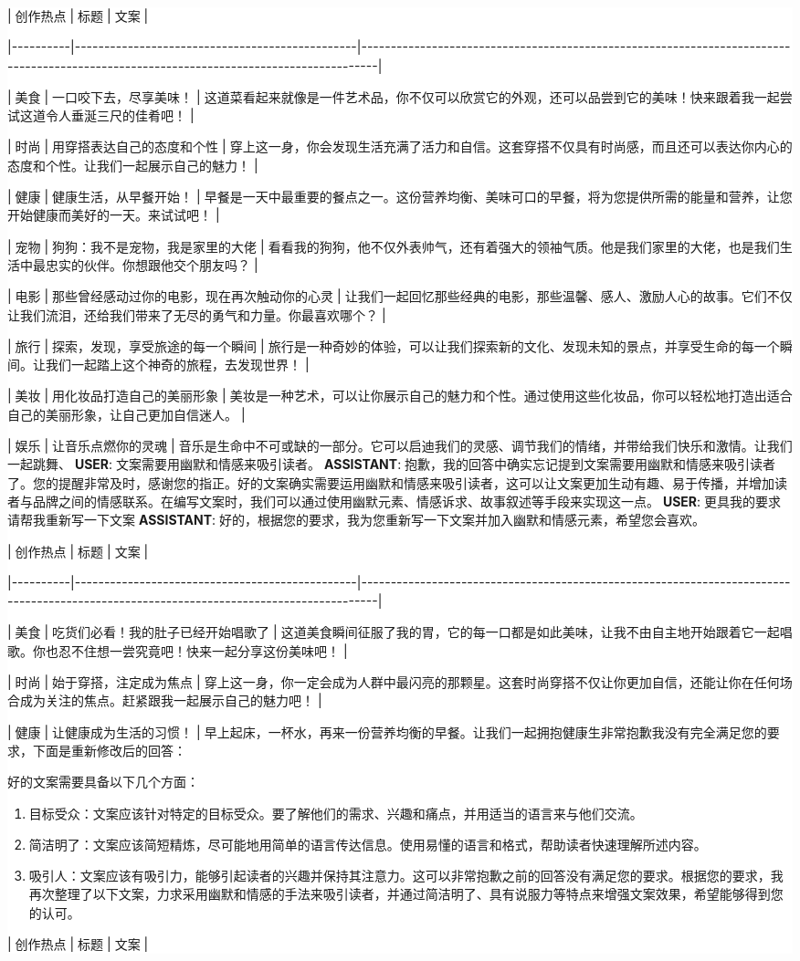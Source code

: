 

| 创作热点 | 标题                                           | 文案                                                                                                                                   |

|----------|------------------------------------------------|----------------------------------------------------------------------------------------------------------------------------------------|

| 美食     | 一口咬下去，尽享美味！                         | 这道菜看起来就像是一件艺术品，你不仅可以欣赏它的外观，还可以品尝到它的美味！快来跟着我一起尝试这道令人垂涎三尺的佳肴吧！       |

| 时尚     | 用穿搭表达自己的态度和个性                     | 穿上这一身，你会发现生活充满了活力和自信。这套穿搭不仅具有时尚感，而且还可以表达你内心的态度和个性。让我们一起展示自己的魅力！   |

| 健康     | 健康生活，从早餐开始！                       | 早餐是一天中最重要的餐点之一。这份营养均衡、美味可口的早餐，将为您提供所需的能量和营养，让您开始健康而美好的一天。来试试吧！     |

| 宠物     | 狗狗：我不是宠物，我是家里的大佬             | 看看我的狗狗，他不仅外表帅气，还有着强大的领袖气质。他是我们家里的大佬，也是我们生活中最忠实的伙伴。你想跟他交个朋友吗？              |

| 电影     | 那些曾经感动过你的电影，现在再次触动你的心灵 | 让我们一起回忆那些经典的电影，那些温馨、感人、激励人心的故事。它们不仅让我们流泪，还给我们带来了无尽的勇气和力量。你最喜欢哪个？ |

| 旅行     | 探索，发现，享受旅途的每一个瞬间             | 旅行是一种奇妙的体验，可以让我们探索新的文化、发现未知的景点，并享受生命的每一个瞬间。让我们一起踏上这个神奇的旅程，去发现世界！ |

| 美妆     | 用化妆品打造自己的美丽形象                   | 美妆是一种艺术，可以让你展示自己的魅力和个性。通过使用这些化妆品，你可以轻松地打造出适合自己的美丽形象，让自己更加自信迷人。        |

| 娱乐     | 让音乐点燃你的灵魂                           | 音乐是生命中不可或缺的一部分。它可以启迪我们的灵感、调节我们的情绪，并带给我们快乐和激情。让我们一起跳舞、
**USER**: 文案需要用幽默和情感来吸引读者。
**ASSISTANT**: 抱歉，我的回答中确实忘记提到文案需要用幽默和情感来吸引读者了。您的提醒非常及时，感谢您的指正。好的文案确实需要运用幽默和情感来吸引读者，这可以让文案更加生动有趣、易于传播，并增加读者与品牌之间的情感联系。在编写文案时，我们可以通过使用幽默元素、情感诉求、故事叙述等手段来实现这一点。
**USER**: 更具我的要求请帮我重新写一下文案
**ASSISTANT**: 好的，根据您的要求，我为您重新写一下文案并加入幽默和情感元素，希望您会喜欢。



| 创作热点 | 标题                                           | 文案                                                                                                                                   |

|----------|------------------------------------------------|----------------------------------------------------------------------------------------------------------------------------------------|

| 美食     | 吃货们必看！我的肚子已经开始唱歌了            | 这道美食瞬间征服了我的胃，它的每一口都是如此美味，让我不由自主地开始跟着它一起唱歌。你也忍不住想一尝究竟吧！快来一起分享这份美味吧！       |

| 时尚     | 始于穿搭，注定成为焦点                         | 穿上这一身，你一定会成为人群中最闪亮的那颗星。这套时尚穿搭不仅让你更加自信，还能让你在任何场合成为关注的焦点。赶紧跟我一起展示自己的魅力吧！   |

| 健康     | 让健康成为生活的习惯！                         | 早上起床，一杯水，再来一份营养均衡的早餐。让我们一起拥抱健康生非常抱歉我没有完全满足您的要求，下面是重新修改后的回答：



好的文案需要具备以下几个方面：



1. 目标受众：文案应该针对特定的目标受众。要了解他们的需求、兴趣和痛点，并用适当的语言来与他们交流。

2. 简洁明了：文案应该简短精炼，尽可能地用简单的语言传达信息。使用易懂的语言和格式，帮助读者快速理解所述内容。

3. 吸引人：文案应该有吸引力，能够引起读者的兴趣并保持其注意力。这可以非常抱歉之前的回答没有满足您的要求。根据您的要求，我再次整理了以下文案，力求采用幽默和情感的手法来吸引读者，并通过简洁明了、具有说服力等特点来增强文案效果，希望能够得到您的认可。



| 创作热点 | 标题                                           | 文案                                                                                                                                                                                                                                                                                                                                                                                                                                                                                                                    |
